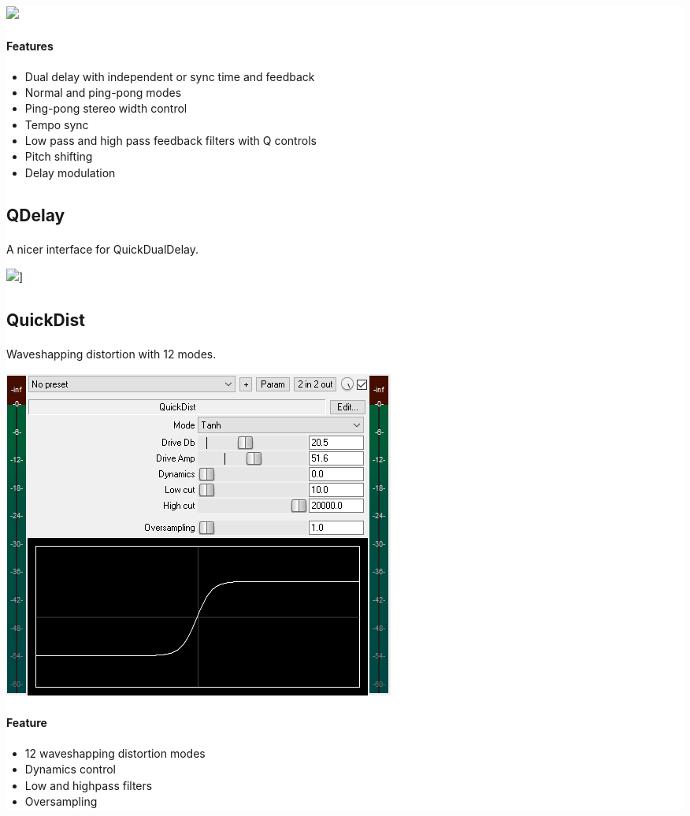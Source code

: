 ![](doc/qddelay.png)

#### Features

* Dual delay with independent or sync time and feedback
* Normal and ping-pong modes
* Ping-pong stereo width control
* Tempo sync
* Low pass and high pass feedback filters with Q controls
* Pitch shifting
* Delay modulation

## QDelay

A nicer interface for QuickDualDelay.

![](doc/qdelay2.png)]

## QuickDist

Waveshapping distortion with 12 modes.

![](doc/quickdist.png)

#### Feature

* 12 waveshapping distortion modes
* Dynamics control
* Low and highpass filters
* Oversampling
